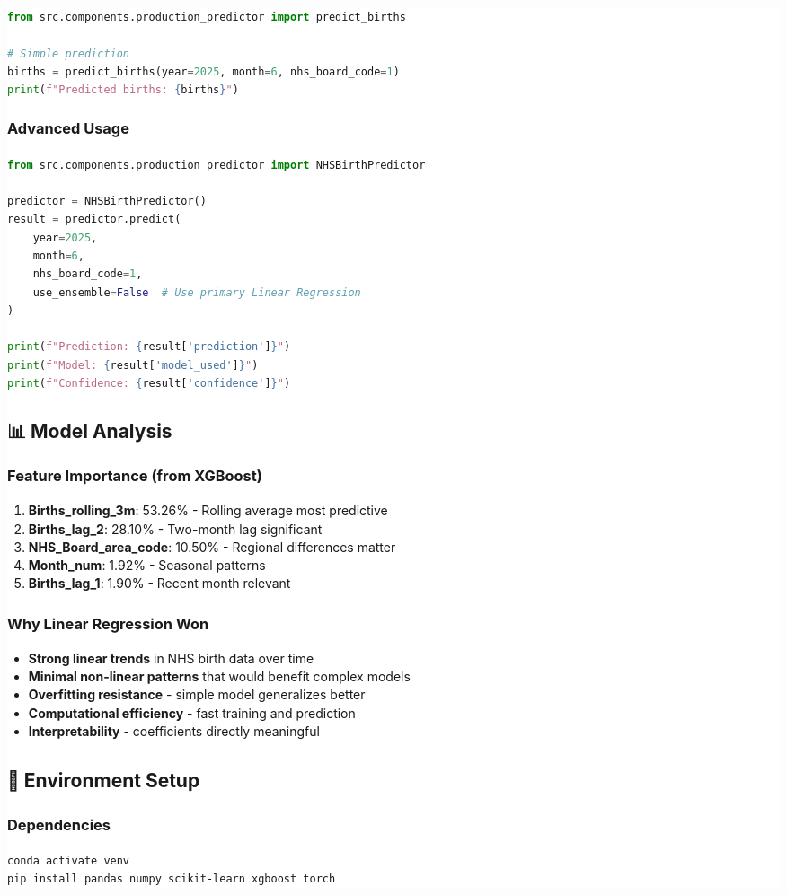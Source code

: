 ```python
from src.components.production_predictor import predict_births

# Simple prediction
births = predict_births(year=2025, month=6, nhs_board_code=1)
print(f"Predicted births: {births}")
```

### Advanced Usage

```python
from src.components.production_predictor import NHSBirthPredictor

predictor = NHSBirthPredictor()
result = predictor.predict(
    year=2025,
    month=6,
    nhs_board_code=1,
    use_ensemble=False  # Use primary Linear Regression
)

print(f"Prediction: {result['prediction']}")
print(f"Model: {result['model_used']}")
print(f"Confidence: {result['confidence']}")
```

## 📊 Model Analysis

### Feature Importance (from XGBoost)

1. **Births_rolling_3m**: 53.26% - Rolling average most predictive
2. **Births_lag_2**: 28.10% - Two-month lag significant
3. **NHS_Board_area_code**: 10.50% - Regional differences matter
4. **Month_num**: 1.92% - Seasonal patterns
5. **Births_lag_1**: 1.90% - Recent month relevant

### Why Linear Regression Won

- **Strong linear trends** in NHS birth data over time
- **Minimal non-linear patterns** that would benefit complex models
- **Overfitting resistance** - simple model generalizes better
- **Computational efficiency** - fast training and prediction
- **Interpretability** - coefficients directly meaningful

## 🔧 Environment Setup

### Dependencies

```bash
conda activate venv
pip install pandas numpy scikit-learn xgboost torch
```
